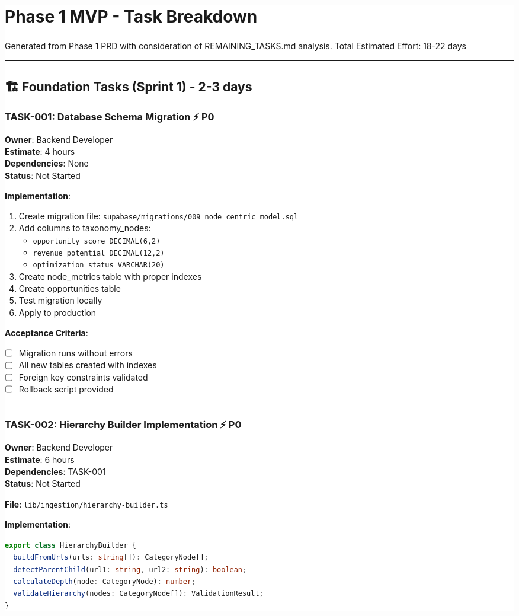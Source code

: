 # Phase 1 MVP - Task Breakdown

Generated from Phase 1 PRD with consideration of REMAINING_TASKS.md analysis.
Total Estimated Effort: 18-22 days

---

## 🏗️ Foundation Tasks (Sprint 1) - 2-3 days

### TASK-001: Database Schema Migration ⚡ P0

**Owner**: Backend Developer  
**Estimate**: 4 hours  
**Dependencies**: None  
**Status**: Not Started

**Implementation**:

1. Create migration file: `supabase/migrations/009_node_centric_model.sql`
2. Add columns to taxonomy_nodes:
   - `opportunity_score DECIMAL(6,2)`
   - `revenue_potential DECIMAL(12,2)`
   - `optimization_status VARCHAR(20)`
3. Create node_metrics table with proper indexes
4. Create opportunities table
5. Test migration locally
6. Apply to production

**Acceptance Criteria**:

- [ ] Migration runs without errors
- [ ] All new tables created with indexes
- [ ] Foreign key constraints validated
- [ ] Rollback script provided

---

### TASK-002: Hierarchy Builder Implementation ⚡ P0

**Owner**: Backend Developer  
**Estimate**: 6 hours  
**Dependencies**: TASK-001  
**Status**: Not Started

**File**: `lib/ingestion/hierarchy-builder.ts`

**Implementation**:

```typescript
export class HierarchyBuilder {
  buildFromUrls(urls: string[]): CategoryNode[];
  detectParentChild(url1: string, url2: string): boolean;
  calculateDepth(node: CategoryNode): number;
  validateHierarchy(nodes: CategoryNode[]): ValidationResult;
}
```
